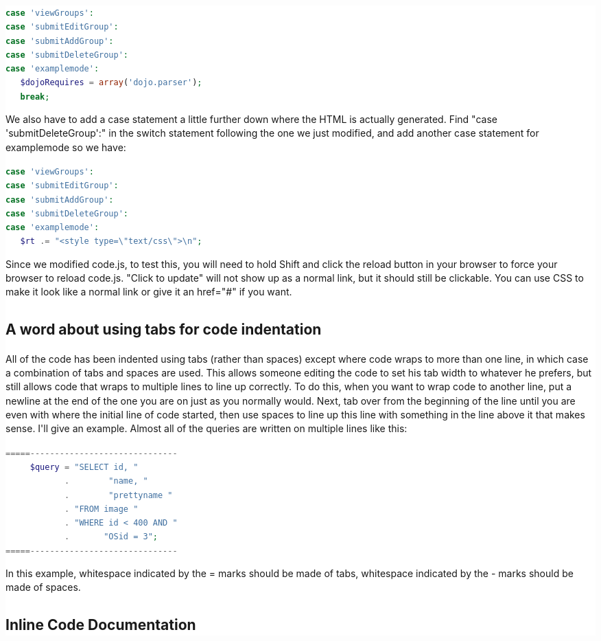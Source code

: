 ```php
case 'viewGroups':
case 'submitEditGroup':
case 'submitAddGroup':
case 'submitDeleteGroup':
case 'examplemode':
   $dojoRequires = array('dojo.parser');
   break;
```

We also have to add a case statement a little further down where the HTML is actually generated. Find "case 'submitDeleteGroup':" in the switch statement following the one we just modified, and add another case statement for examplemode so we have:

```php
case 'viewGroups':
case 'submitEditGroup':
case 'submitAddGroup':
case 'submitDeleteGroup':
case 'examplemode':
   $rt .= "<style type=\"text/css\">\n";
```

Since we modified code.js, to test this, you will need to hold Shift and click the reload button in your browser to force your browser to reload code.js.  "Click to update" will not show up as a normal link, but it should still be clickable.  You can use CSS to make it look like a normal link or give it an href="#"  if you want.

## A word about using tabs for code indentation

All of the code has been indented using tabs (rather than spaces) except where code wraps to more than one line, in which case a combination of tabs and spaces are used.  This allows someone editing the code to set his tab width to whatever he prefers, but still allows code that wraps to multiple lines to line up correctly.  To do this, when you want to wrap code to another line, put a newline at the end of the one you are on just as you normally would.  Next, tab over from the beginning of the line until you are even with where the initial line of code started, then use spaces to line up this line with something in the line above it that makes sense.  I'll give an example.  Almost all of the queries are written on multiple lines like this:

```php
=====------------------------------
     $query = "SELECT id, "
            .        "name, "
            .        "prettyname "
            . "FROM image "
            . "WHERE id < 400 AND "
            .       "OSid = 3";
=====------------------------------
```

In this example, whitespace indicated by the = marks should be made of tabs, whitespace indicated by the - marks should be made of spaces.

## Inline Code Documentation
